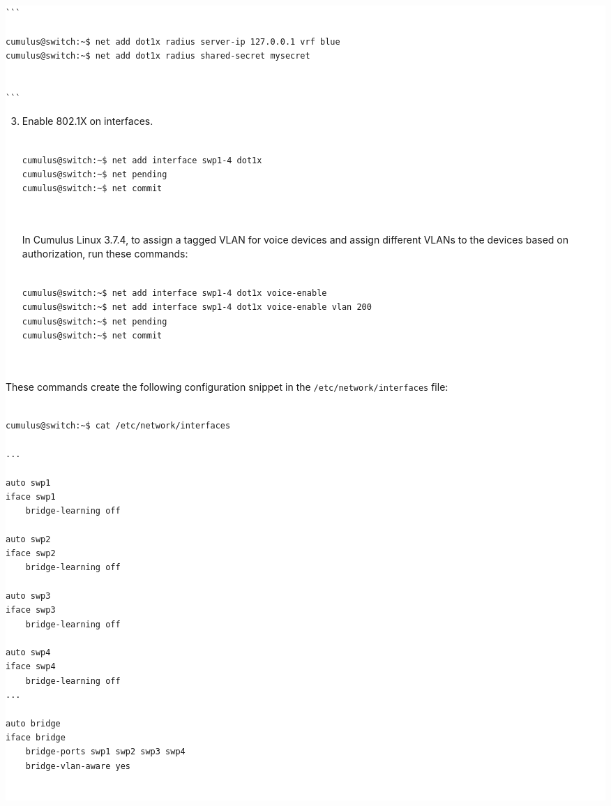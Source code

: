     ``` 
                       
    cumulus@switch:~$ net add dot1x radius server-ip 127.0.0.1 vrf blue
    cumulus@switch:~$ net add dot1x radius shared-secret mysecret
       
        
    ```

3.  Enable 802.1X on interfaces.
    
    ``` 
                       
    cumulus@switch:~$ net add interface swp1-4 dot1x 
    cumulus@switch:~$ net pending 
    cumulus@switch:~$ net commit
       
        
    ```
    
    In Cumulus Linux 3.7.4, to assign a tagged VLAN for voice devices
    and assign different VLANs to the devices based on authorization,
    run these commands:
    
    ``` 
                       
    cumulus@switch:~$ net add interface swp1-4 dot1x voice-enable 
    cumulus@switch:~$ net add interface swp1-4 dot1x voice-enable vlan 200 
    cumulus@switch:~$ net pending 
    cumulus@switch:~$ net commit
       
        
    ```

These commands create the following configuration snippet in the
`/etc/network/interfaces` file:

``` 
                   
cumulus@switch:~$ cat /etc/network/interfaces
 
...
 
auto swp1
iface swp1
    bridge-learning off
 
auto swp2
iface swp2
    bridge-learning off
 
auto swp3
iface swp3
    bridge-learning off
 
auto swp4
iface swp4
    bridge-learning off
...
 
auto bridge
iface bridge
    bridge-ports swp1 swp2 swp3 swp4
    bridge-vlan-aware yes
   
    
```
